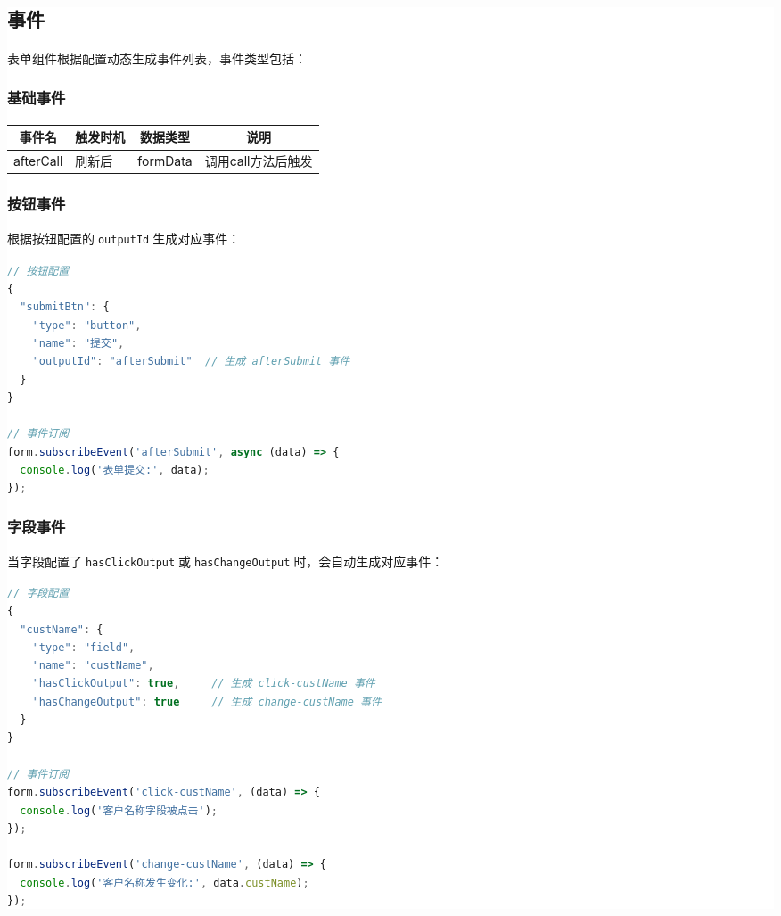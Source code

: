 ## 事件
表单组件根据配置动态生成事件列表，事件类型包括：

### 基础事件
| 事件名 | 触发时机 | 数据类型 | 说明 |
|--------|---------|----------|------|
| afterCall | 刷新后 | formData | 调用call方法后触发 |

### 按钮事件
根据按钮配置的 `outputId` 生成对应事件：

```typescript title="按钮事件配置示例"
// 按钮配置
{
  "submitBtn": {
    "type": "button",
    "name": "提交",
    "outputId": "afterSubmit"  // 生成 afterSubmit 事件
  }
}

// 事件订阅
form.subscribeEvent('afterSubmit', async (data) => {
  console.log('表单提交:', data);
});
```

### 字段事件
当字段配置了 `hasClickOutput` 或 `hasChangeOutput` 时，会自动生成对应事件：

```typescript title="字段事件配置示例"
// 字段配置
{
  "custName": {
    "type": "field",
    "name": "custName",
    "hasClickOutput": true,     // 生成 click-custName 事件
    "hasChangeOutput": true     // 生成 change-custName 事件
  }
}

// 事件订阅
form.subscribeEvent('click-custName', (data) => {
  console.log('客户名称字段被点击');
});

form.subscribeEvent('change-custName', (data) => {
  console.log('客户名称发生变化:', data.custName);
});
```

